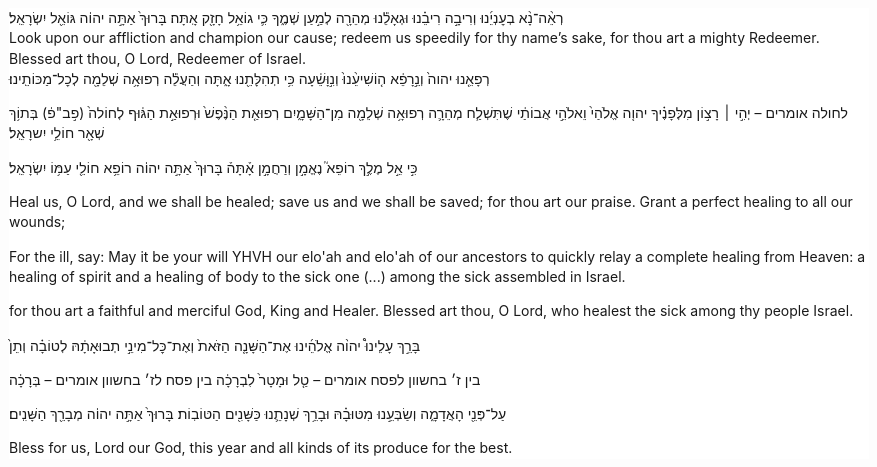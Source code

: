 
<tr><td style="vertical-align:top;" width="46%">
<div class="liturgy"><span lang="he">
רְאֵ֨ה־נָ֨א בְעׇנְיֵ֜נוּ וְרִיבָ֣ה רִיבֵ֗נוּ וּגְאָלֵ֕נוּ מְהֵרָ֖ה לְמַ֣עַן שְׁמֶ֑ךָ כִּ֛י גוֹאֵ֥ל חָזָ֖ק אָֽתָּה׃
בָּרוּךְ֙ אַתָּ֣ה יהו֔ה גּוֹאֵ֖ל יִשְׂרָאֵֽל׃
</span></div></td>
 
<td style="vertical-align:top;" width="53%">
<div class="english">
Look upon our affliction and champion our cause; redeem us speedily for thy name’s sake, for thou art a mighty Redeemer. 
Blessed art thou, O Lord, Redeemer of Israel. 
</div></td></tr>


<tr><td style="vertical-align:top;" width="46%">
<div class="liturgy"><span lang="he">
רְפָאֵ֤נוּ יהוה֙ וְנֵ֣רָפֵ֔א ה֤וֹשִׁיעֵ֨נוּ֙ וְנִ֣וָּשֵׁ֔עָה כִּ֥י תְהִלָּתֵ֖נוּ אָ֑תָּה וְהַעֲלֵ֕ה רְפוּאָ֥ה שְׁלֵמָ֖ה לְכׇל־מַכּוֹתֵֽינוּ׃

<span class="instruction">לחולה אומרים –</span>
יְהִ֣י ׀ רָצ֣וֹן מִלְּפָנֶ֗יךָ יהו֤ה אֱלֹהַי֙ וֵאלֹהֵ֣י אֲבוֹתַ֔י שֶׁתִּשְׁלַ֧ח מְהֵרָ֛ה  רְפוּאָ֥ה שְׁלֵמָ֖ה מִן־הַשָּׁמָ֑יִם 
רְפוּאַ֤ת הַנֶּ֨פֶשׁ֙ וּרְפוּאַ֣ת הַגּ֔וּף לְחוֹלה֙ (פ֣ב"פ֔) בְּתוֹ֥ךְ שְׁאָ֖ר חוֹלֵ֥י יִשרָאֵֽל׃

כִּ֣י אֵ֣ל מֶלֶ֣ךְ רוֹפֵא֮ נֶאֱמָ֣ן וְרַחֲמָ֣ן אָ֒תָּה֒ 
בָּרוּךְ֙ אַתָּ֣ה יהו֔ה רוֹפֵ֥א חוֹלֵ֖י עַמּ֥וֹ יִשְׂרָאֵֽל׃
</span></div></td>
 
<td style="vertical-align:top;" width="53%">
<div class="english">
Heal us, O Lord, and we shall be healed; save us and we shall be saved; for thou art our praise. Grant a perfect healing to all our wounds; 

For the ill, say: May it be your will YHVH our elo'ah and elo'ah of our ancestors to quickly relay a complete healing from Heaven:
a healing of spirit and a healing of body to the sick one (...) among the sick assembled in Israel.
 
for thou art a faithful and merciful God, King and Healer. 
Blessed art thou, O Lord, who healest the sick among thy people Israel. 
</div></td></tr>


<tr><td style="vertical-align:top;" width="46%">
<div class="liturgy"><span lang="he">
בָּרֵ֣ךְ עָלֵינוּ֩ יהו֨ה אֱלֹהֵ֜ינוּ אֶת־הַשָּׁנָ֤ה הַזֹּאת֙ וְאֶת־כׇּל־מִינֵ֣י תְבוּאָתָ֔הּ לְטוֹבָ֗ה וְתֵן֙

<span class="instruction">בין ז׳ בחשוון לפסח אומרים –</span> טַ֤ל וּמָטָר֙ לִבְרָכָ֔ה
<span class="instruction">בין פסח לז׳ בחשוון אומרים –</span> בְּרָכָ֔ה

עַל־פְּנֵ֖י הָאֲדָמָ֑ה וְשַׂבְּעֵ֣נוּ מִטּוּבָ֗הּ וּבָרֵ֥ךְ שְׁנָתֵ֛נוּ כַּשָּׁנִ֖ים הַטּוֹבֽוֹת׃
בָּרוּךְ֙ אַתָּ֣ה יהו֔ה מְבָרֵ֖ךְ הַשָּׁנִֽים׃
</span></div></td>
 
<td style="vertical-align:top;" width="53%">
<div class="english">
Bless for us, Lord our God, this year and all kinds of its produce for the best. 

